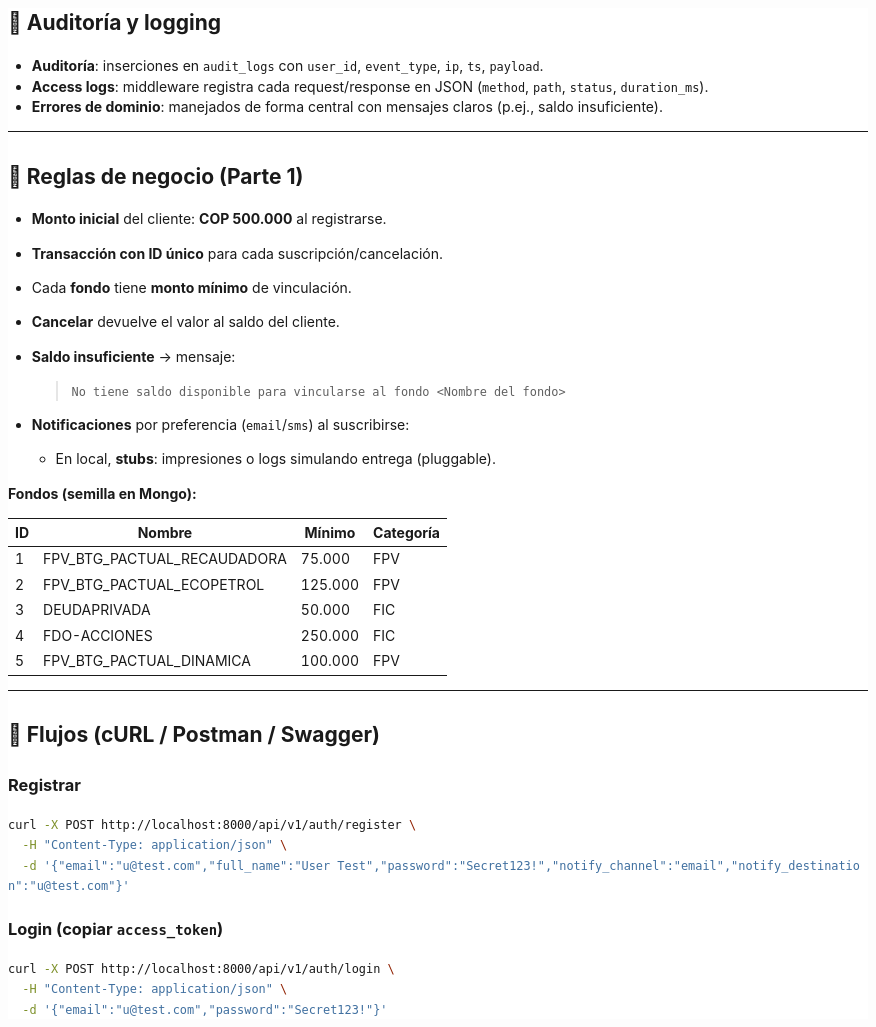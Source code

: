 ## 🧾 Auditoría y logging

* **Auditoría**: inserciones en `audit_logs` con `user_id`, `event_type`, `ip`, `ts`, `payload`.
* **Access logs**: middleware registra cada request/response en JSON (`method`, `path`, `status`, `duration_ms`).
* **Errores de dominio**: manejados de forma central con mensajes claros (p.ej., saldo insuficiente).

---

## 💼 Reglas de negocio (Parte 1)

* **Monto inicial** del cliente: **COP 500.000** al registrarse.
* **Transacción con ID único** para cada suscripción/cancelación.
* Cada **fondo** tiene **monto mínimo** de vinculación.
* **Cancelar** devuelve el valor al saldo del cliente.
* **Saldo insuficiente** → mensaje:

  > `No tiene saldo disponible para vincularse al fondo <Nombre del fondo>`
* **Notificaciones** por preferencia (`email`/`sms`) al suscribirse:

  * En local, **stubs**: impresiones o logs simulando entrega (pluggable).

**Fondos (semilla en Mongo):**

| ID | Nombre                         | Mínimo  | Categoría |
| -- | ------------------------------ | ------- | --------- |
| 1  | FPV\_BTG\_PACTUAL\_RECAUDADORA | 75.000  | FPV       |
| 2  | FPV\_BTG\_PACTUAL\_ECOPETROL   | 125.000 | FPV       |
| 3  | DEUDAPRIVADA                   | 50.000  | FIC       |
| 4  | FDO-ACCIONES                   | 250.000 | FIC       |
| 5  | FPV\_BTG\_PACTUAL\_DINAMICA    | 100.000 | FPV       |

---

## 🧪 Flujos (cURL / Postman / Swagger)

### Registrar

```bash
curl -X POST http://localhost:8000/api/v1/auth/register \
  -H "Content-Type: application/json" \
  -d '{"email":"u@test.com","full_name":"User Test","password":"Secret123!","notify_channel":"email","notify_destination":"u@test.com"}'
```

### Login (copiar `access_token`)

```bash
curl -X POST http://localhost:8000/api/v1/auth/login \
  -H "Content-Type: application/json" \
  -d '{"email":"u@test.com","password":"Secret123!"}'
```
